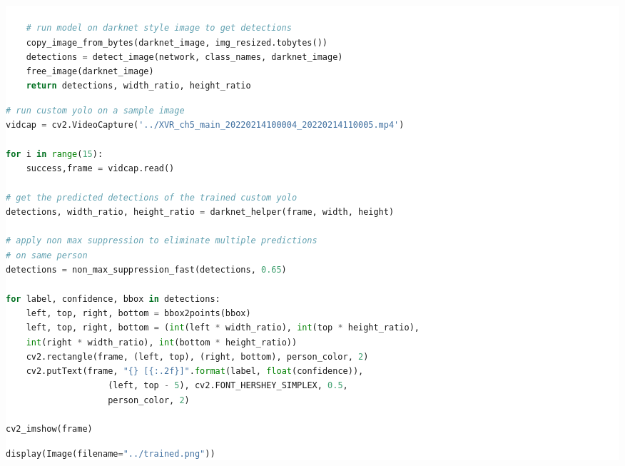 ```python

    # run model on darknet style image to get detections
    copy_image_from_bytes(darknet_image, img_resized.tobytes())
    detections = detect_image(network, class_names, darknet_image)
    free_image(darknet_image)
    return detections, width_ratio, height_ratio
```


```python
# run custom yolo on a sample image 
vidcap = cv2.VideoCapture('../XVR_ch5_main_20220214100004_20220214110005.mp4')

for i in range(15):
    success,frame = vidcap.read()

# get the predicted detections of the trained custom yolo
detections, width_ratio, height_ratio = darknet_helper(frame, width, height)

# apply non max suppression to eliminate multiple predictions
# on same person
detections = non_max_suppression_fast(detections, 0.65)

for label, confidence, bbox in detections:
    left, top, right, bottom = bbox2points(bbox)
    left, top, right, bottom = (int(left * width_ratio), int(top * height_ratio), 
    int(right * width_ratio), int(bottom * height_ratio))
    cv2.rectangle(frame, (left, top), (right, bottom), person_color, 2)
    cv2.putText(frame, "{} [{:.2f}]".format(label, float(confidence)),
                    (left, top - 5), cv2.FONT_HERSHEY_SIMPLEX, 0.5,
                    person_color, 2)

cv2_imshow(frame)
```


```python
display(Image(filename="../trained.png"))
```


